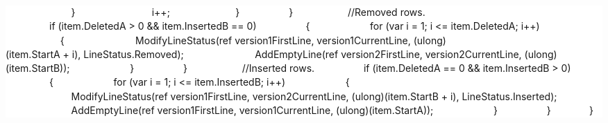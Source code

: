 &nbsp;&nbsp;&nbsp;&nbsp;&nbsp;&nbsp;&nbsp;&nbsp;&nbsp;&nbsp;&nbsp;&nbsp;&nbsp;&nbsp;&nbsp;&nbsp;&nbsp;&nbsp;&nbsp;&nbsp;&nbsp;&nbsp;&nbsp;&nbsp;}&nbsp;
&nbsp;
&nbsp;&nbsp;&nbsp;&nbsp;&nbsp;&nbsp;&nbsp;&nbsp;&nbsp;&nbsp;&nbsp;&nbsp;&nbsp;&nbsp;&nbsp;&nbsp;&nbsp;&nbsp;&nbsp;&nbsp;&nbsp;&nbsp;&nbsp;&nbsp;i&#43;&#43;;&nbsp;
&nbsp;
&nbsp;&nbsp;&nbsp;&nbsp;&nbsp;&nbsp;&nbsp;&nbsp;&nbsp;&nbsp;&nbsp;&nbsp;&nbsp;&nbsp;&nbsp;&nbsp;&nbsp;&nbsp;&nbsp;&nbsp;}&nbsp;
&nbsp;&nbsp;&nbsp;&nbsp;&nbsp;&nbsp;&nbsp;&nbsp;&nbsp;&nbsp;&nbsp;&nbsp;&nbsp;&nbsp;&nbsp;&nbsp;}&nbsp;
&nbsp;
&nbsp;&nbsp;&nbsp;&nbsp;&nbsp;&nbsp;&nbsp;&nbsp;&nbsp;&nbsp;&nbsp;&nbsp;&nbsp;&nbsp;&nbsp;&nbsp;<span class="cs__com">//Removed&nbsp;rows.</span>&nbsp;
&nbsp;&nbsp;&nbsp;&nbsp;&nbsp;&nbsp;&nbsp;&nbsp;&nbsp;&nbsp;&nbsp;&nbsp;&nbsp;&nbsp;&nbsp;&nbsp;<span class="cs__keyword">if</span>&nbsp;(item.DeletedA&nbsp;&gt;&nbsp;<span class="cs__number">0</span>&nbsp;&amp;&amp;&nbsp;item.InsertedB&nbsp;==&nbsp;<span class="cs__number">0</span>)&nbsp;
&nbsp;&nbsp;&nbsp;&nbsp;&nbsp;&nbsp;&nbsp;&nbsp;&nbsp;&nbsp;&nbsp;&nbsp;&nbsp;&nbsp;&nbsp;&nbsp;{&nbsp;
&nbsp;&nbsp;&nbsp;&nbsp;&nbsp;&nbsp;&nbsp;&nbsp;&nbsp;&nbsp;&nbsp;&nbsp;&nbsp;&nbsp;&nbsp;&nbsp;&nbsp;&nbsp;&nbsp;&nbsp;<span class="cs__keyword">for</span>&nbsp;(var&nbsp;i&nbsp;=&nbsp;<span class="cs__number">1</span>;&nbsp;i&nbsp;&lt;=&nbsp;item.DeletedA;&nbsp;i&#43;&#43;)&nbsp;
&nbsp;&nbsp;&nbsp;&nbsp;&nbsp;&nbsp;&nbsp;&nbsp;&nbsp;&nbsp;&nbsp;&nbsp;&nbsp;&nbsp;&nbsp;&nbsp;&nbsp;&nbsp;&nbsp;&nbsp;{&nbsp;
&nbsp;&nbsp;&nbsp;&nbsp;&nbsp;&nbsp;&nbsp;&nbsp;&nbsp;&nbsp;&nbsp;&nbsp;&nbsp;&nbsp;&nbsp;&nbsp;&nbsp;&nbsp;&nbsp;&nbsp;&nbsp;&nbsp;&nbsp;&nbsp;ModifyLineStatus(<span class="cs__keyword">ref</span>&nbsp;version1FirstLine,&nbsp;version1CurrentLine,&nbsp;(<span class="cs__keyword">ulong</span>)(item.StartA&nbsp;&#43;&nbsp;i),&nbsp;LineStatus.Removed);&nbsp;
&nbsp;&nbsp;&nbsp;&nbsp;&nbsp;&nbsp;&nbsp;&nbsp;&nbsp;&nbsp;&nbsp;&nbsp;&nbsp;&nbsp;&nbsp;&nbsp;&nbsp;&nbsp;&nbsp;&nbsp;&nbsp;&nbsp;&nbsp;&nbsp;AddEmptyLine(<span class="cs__keyword">ref</span>&nbsp;version2FirstLine,&nbsp;version2CurrentLine,&nbsp;(<span class="cs__keyword">ulong</span>)(item.StartB));&nbsp;
&nbsp;&nbsp;&nbsp;&nbsp;&nbsp;&nbsp;&nbsp;&nbsp;&nbsp;&nbsp;&nbsp;&nbsp;&nbsp;&nbsp;&nbsp;&nbsp;&nbsp;&nbsp;&nbsp;&nbsp;}&nbsp;
&nbsp;&nbsp;&nbsp;&nbsp;&nbsp;&nbsp;&nbsp;&nbsp;&nbsp;&nbsp;&nbsp;&nbsp;&nbsp;&nbsp;&nbsp;&nbsp;}&nbsp;
&nbsp;
&nbsp;&nbsp;&nbsp;&nbsp;&nbsp;&nbsp;&nbsp;&nbsp;&nbsp;&nbsp;&nbsp;&nbsp;&nbsp;&nbsp;&nbsp;&nbsp;<span class="cs__com">//Inserted&nbsp;rows.</span>&nbsp;
&nbsp;&nbsp;&nbsp;&nbsp;&nbsp;&nbsp;&nbsp;&nbsp;&nbsp;&nbsp;&nbsp;&nbsp;&nbsp;&nbsp;&nbsp;&nbsp;<span class="cs__keyword">if</span>&nbsp;(item.DeletedA&nbsp;==&nbsp;<span class="cs__number">0</span>&nbsp;&amp;&amp;&nbsp;item.InsertedB&nbsp;&gt;&nbsp;<span class="cs__number">0</span>)&nbsp;
&nbsp;&nbsp;&nbsp;&nbsp;&nbsp;&nbsp;&nbsp;&nbsp;&nbsp;&nbsp;&nbsp;&nbsp;&nbsp;&nbsp;&nbsp;&nbsp;{&nbsp;
&nbsp;&nbsp;&nbsp;&nbsp;&nbsp;&nbsp;&nbsp;&nbsp;&nbsp;&nbsp;&nbsp;&nbsp;&nbsp;&nbsp;&nbsp;&nbsp;&nbsp;&nbsp;&nbsp;&nbsp;<span class="cs__keyword">for</span>&nbsp;(var&nbsp;i&nbsp;=&nbsp;<span class="cs__number">1</span>;&nbsp;i&nbsp;&lt;=&nbsp;item.InsertedB;&nbsp;i&#43;&#43;)&nbsp;
&nbsp;&nbsp;&nbsp;&nbsp;&nbsp;&nbsp;&nbsp;&nbsp;&nbsp;&nbsp;&nbsp;&nbsp;&nbsp;&nbsp;&nbsp;&nbsp;&nbsp;&nbsp;&nbsp;&nbsp;{&nbsp;
&nbsp;&nbsp;&nbsp;&nbsp;&nbsp;&nbsp;&nbsp;&nbsp;&nbsp;&nbsp;&nbsp;&nbsp;&nbsp;&nbsp;&nbsp;&nbsp;&nbsp;&nbsp;&nbsp;&nbsp;&nbsp;&nbsp;&nbsp;&nbsp;ModifyLineStatus(<span class="cs__keyword">ref</span>&nbsp;version1FirstLine,&nbsp;version2CurrentLine,&nbsp;(<span class="cs__keyword">ulong</span>)(item.StartB&nbsp;&#43;&nbsp;i),&nbsp;LineStatus.Inserted);&nbsp;
&nbsp;&nbsp;&nbsp;&nbsp;&nbsp;&nbsp;&nbsp;&nbsp;&nbsp;&nbsp;&nbsp;&nbsp;&nbsp;&nbsp;&nbsp;&nbsp;&nbsp;&nbsp;&nbsp;&nbsp;&nbsp;&nbsp;&nbsp;&nbsp;AddEmptyLine(<span class="cs__keyword">ref</span>&nbsp;version1FirstLine,&nbsp;version1CurrentLine,&nbsp;(<span class="cs__keyword">ulong</span>)(item.StartA));&nbsp;
&nbsp;&nbsp;&nbsp;&nbsp;&nbsp;&nbsp;&nbsp;&nbsp;&nbsp;&nbsp;&nbsp;&nbsp;&nbsp;&nbsp;&nbsp;&nbsp;&nbsp;&nbsp;&nbsp;&nbsp;}&nbsp;
&nbsp;&nbsp;&nbsp;&nbsp;&nbsp;&nbsp;&nbsp;&nbsp;&nbsp;&nbsp;&nbsp;&nbsp;&nbsp;&nbsp;&nbsp;&nbsp;}&nbsp;
&nbsp;&nbsp;&nbsp;&nbsp;&nbsp;&nbsp;&nbsp;&nbsp;&nbsp;&nbsp;&nbsp;&nbsp;}&nbsp;
&nbsp;
